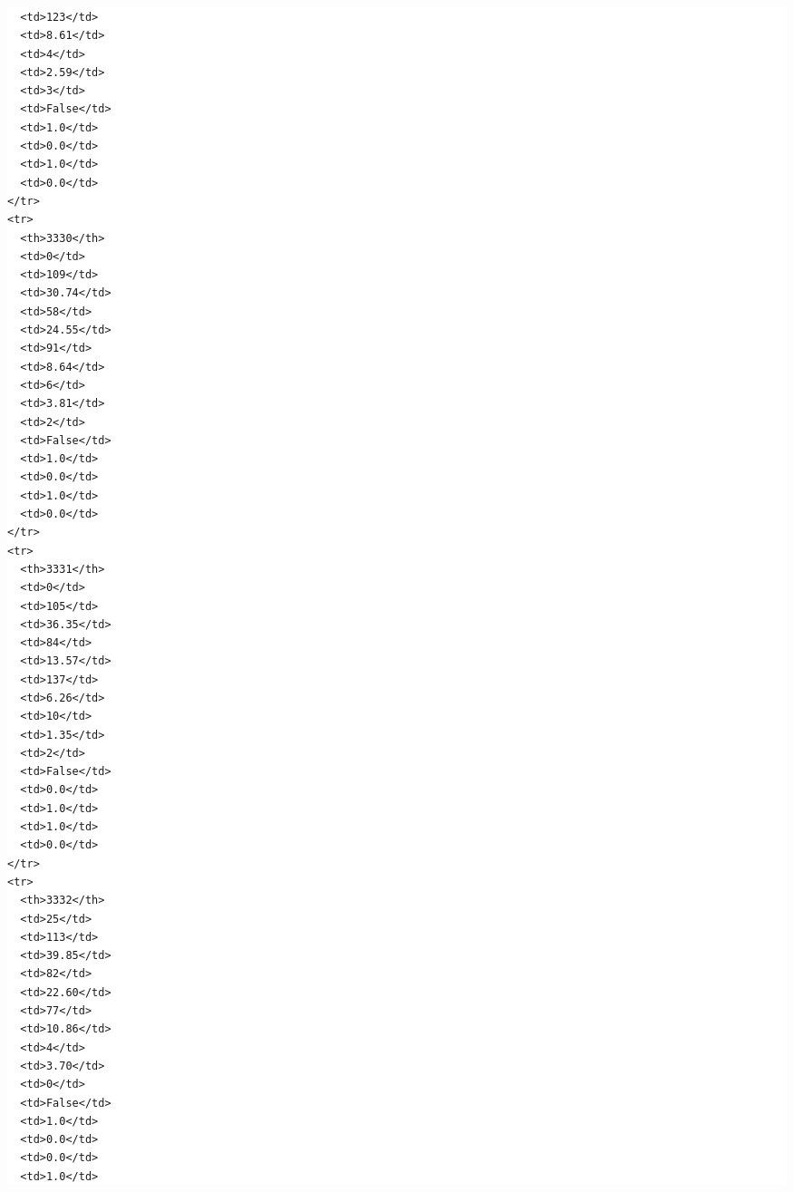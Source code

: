       <td>123</td>
      <td>8.61</td>
      <td>4</td>
      <td>2.59</td>
      <td>3</td>
      <td>False</td>
      <td>1.0</td>
      <td>0.0</td>
      <td>1.0</td>
      <td>0.0</td>
    </tr>
    <tr>
      <th>3330</th>
      <td>0</td>
      <td>109</td>
      <td>30.74</td>
      <td>58</td>
      <td>24.55</td>
      <td>91</td>
      <td>8.64</td>
      <td>6</td>
      <td>3.81</td>
      <td>2</td>
      <td>False</td>
      <td>1.0</td>
      <td>0.0</td>
      <td>1.0</td>
      <td>0.0</td>
    </tr>
    <tr>
      <th>3331</th>
      <td>0</td>
      <td>105</td>
      <td>36.35</td>
      <td>84</td>
      <td>13.57</td>
      <td>137</td>
      <td>6.26</td>
      <td>10</td>
      <td>1.35</td>
      <td>2</td>
      <td>False</td>
      <td>0.0</td>
      <td>1.0</td>
      <td>1.0</td>
      <td>0.0</td>
    </tr>
    <tr>
      <th>3332</th>
      <td>25</td>
      <td>113</td>
      <td>39.85</td>
      <td>82</td>
      <td>22.60</td>
      <td>77</td>
      <td>10.86</td>
      <td>4</td>
      <td>3.70</td>
      <td>0</td>
      <td>False</td>
      <td>1.0</td>
      <td>0.0</td>
      <td>0.0</td>
      <td>1.0</td>